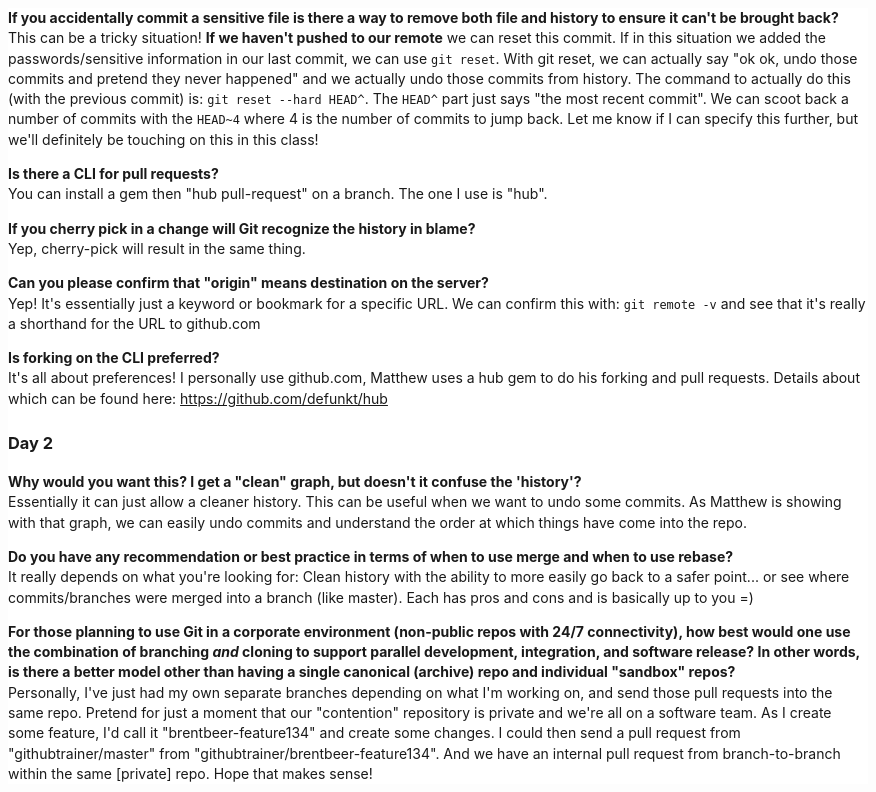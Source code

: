 **If you accidentally commit a sensitive file is there a way to remove both 
file and history to ensure it can't be brought back?**  
This can be a tricky situation! **If we haven't pushed to our remote** we can 
reset this commit. If in this situation we added the passwords/sensitive 
information in our last commit, we can use `git reset`. With git reset, 
we can actually say "ok ok, undo those commits and pretend they never 
happened" and we actually undo those commits from history. The command to 
actually do this (with the previous commit) is: `git reset --hard HEAD^`. 
The `HEAD^` part just says "the most recent commit". We can scoot back a 
number of commits with the `HEAD~4` where 4 is the number of commits to 
jump back. Let me know if I can specify this further, but we'll definitely 
be touching on this in this class!

**Is there a CLI for pull requests?**  
You can install a gem then "hub pull-request" on a branch. 
The one I use is "hub".

**If you cherry pick in a change will Git recognize the history in blame?**  
Yep, cherry-pick will result in the same thing.

**Can you please confirm that "origin" means destination on the server?**  
Yep! It's essentially just a keyword or bookmark for a specific URL. We can 
confirm this with: `git remote -v` and see that it's really a shorthand for 
the URL to github.com

**Is forking on the CLI preferred?**  
It's all about preferences! I personally use github.com, Matthew uses 
a hub gem to do his forking and pull requests. Details about which can 
be found here: https://github.com/defunkt/hub

### Day 2

**Why would you want this? I get a "clean" graph, but doesn't it confuse 
the 'history'?**  
Essentially it can just allow a cleaner history. This can be useful when 
we want to undo some commits. As Matthew is showing with that graph, we 
can easily undo commits and understand the order at which things have 
come into the repo.

**Do you have any recommendation or best practice in terms of when to use 
merge and when to use rebase?**  
It really depends on what you're looking for: Clean history with the 
ability to more easily go back to a safer point... or see where 
commits/branches were merged into a branch (like master). 
Each has pros and cons and is basically up to you =)

**For those planning to use  Git in a corporate environment (non-public 
repos with 24/7  connectivity), how best would one use the combination 
of branching _and_ cloning to support parallel development, integration, and 
software release?  In other words, is there a better model other than 
having a single canonical (archive) repo and individual "sandbox" repos?**  
Personally, I've just had my own separate branches depending on what I'm 
working on, and send those pull requests into the same repo. Pretend 
for just a moment that our "contention" repository is private and we're all 
on a software team. As I create some feature, I'd call it 
"brentbeer-feature134" and create some changes. I could then send a pull 
request from "githubtrainer/master" from "githubtrainer/brentbeer-feature134". 
And we have an internal pull request from branch-to-branch within the same 
[private] repo. Hope that makes sense!
